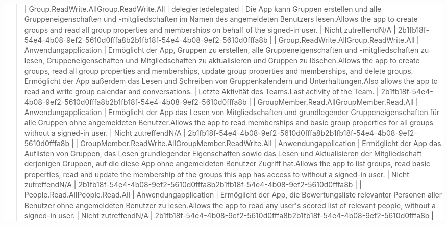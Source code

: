 >| <span data-ttu-id="a7f49-189">Group.ReadWrite.All</span><span class="sxs-lookup"><span data-stu-id="a7f49-189">Group.ReadWrite.All</span></span> | <span data-ttu-id="a7f49-190">delegierte</span><span class="sxs-lookup"><span data-stu-id="a7f49-190">delegated</span></span> | <span data-ttu-id="a7f49-191">Die App kann Gruppen erstellen und alle Gruppeneigenschaften und -mitgliedschaften im Namen des angemeldeten Benutzers lesen.</span><span class="sxs-lookup"><span data-stu-id="a7f49-191">Allows the app to create groups and read all group properties and memberships on behalf of the signed-in user.</span></span>  | <span data-ttu-id="a7f49-192">Nicht zutreffend</span><span class="sxs-lookup"><span data-stu-id="a7f49-192">N/A</span></span> | <span data-ttu-id="a7f49-193">2b1fb18f-54e4-4b08-9ef2-5610d0fffa8b</span><span class="sxs-lookup"><span data-stu-id="a7f49-193">2b1fb18f-54e4-4b08-9ef2-5610d0fffa8b</span></span> |
>| <span data-ttu-id="a7f49-194">Group.ReadWrite.All</span><span class="sxs-lookup"><span data-stu-id="a7f49-194">Group.ReadWrite.All</span></span> | <span data-ttu-id="a7f49-195">Anwendung</span><span class="sxs-lookup"><span data-stu-id="a7f49-195">application</span></span> | <span data-ttu-id="a7f49-196">Ermöglicht der App, Gruppen zu erstellen, alle Gruppeneigenschaften und -mitgliedschaften zu lesen, Gruppeneigenschaften und Mitgliedschaften zu aktualisieren und Gruppen zu löschen.</span><span class="sxs-lookup"><span data-stu-id="a7f49-196">Allows the app to create groups, read all group properties and memberships, update group properties and memberships, and delete groups.</span></span> <span data-ttu-id="a7f49-197">Ermöglicht der App außerdem das Lesen und Schreiben von Gruppenkalendern und Unterhaltungen.</span><span class="sxs-lookup"><span data-stu-id="a7f49-197">Also allows the app to read and write group calendar and conversations.</span></span>  | <span data-ttu-id="a7f49-198">Letzte Aktivität des Teams.</span><span class="sxs-lookup"><span data-stu-id="a7f49-198">Last activity of the Team.</span></span> | <span data-ttu-id="a7f49-199">2b1fb18f-54e4-4b08-9ef2-5610d0fffa8b</span><span class="sxs-lookup"><span data-stu-id="a7f49-199">2b1fb18f-54e4-4b08-9ef2-5610d0fffa8b</span></span> |
>| <span data-ttu-id="a7f49-200">GroupMember.Read.All</span><span class="sxs-lookup"><span data-stu-id="a7f49-200">GroupMember.Read.All</span></span> | <span data-ttu-id="a7f49-201">Anwendung</span><span class="sxs-lookup"><span data-stu-id="a7f49-201">application</span></span> | <span data-ttu-id="a7f49-202">Ermöglicht der App das Lesen von Mitgliedschaften und grundlegender Gruppeneigenschaften für alle Gruppen ohne angemeldeten Benutzer.</span><span class="sxs-lookup"><span data-stu-id="a7f49-202">Allows the app to read memberships and basic group properties for all groups without a signed-in user.</span></span> | <span data-ttu-id="a7f49-203">Nicht zutreffend</span><span class="sxs-lookup"><span data-stu-id="a7f49-203">N/A</span></span> | <span data-ttu-id="a7f49-204">2b1fb18f-54e4-4b08-9ef2-5610d0fffa8b</span><span class="sxs-lookup"><span data-stu-id="a7f49-204">2b1fb18f-54e4-4b08-9ef2-5610d0fffa8b</span></span> |
>| <span data-ttu-id="a7f49-205">GroupMember.ReadWrite.All</span><span class="sxs-lookup"><span data-stu-id="a7f49-205">GroupMember.ReadWrite.All</span></span> | <span data-ttu-id="a7f49-206">Anwendung</span><span class="sxs-lookup"><span data-stu-id="a7f49-206">application</span></span> | <span data-ttu-id="a7f49-207">Ermöglicht der App das Auflisten von Gruppen, das Lesen grundlegender Eigenschaften sowie das Lesen und Aktualisieren der Mitgliedschaft derjenigen Gruppen, auf die diese App ohne angemeldeten Benutzer Zugriff hat.</span><span class="sxs-lookup"><span data-stu-id="a7f49-207">Allows the app to list groups, read basic properties, read and update the membership of the groups this app has access to without a signed-in user.</span></span> | <span data-ttu-id="a7f49-208">Nicht zutreffend</span><span class="sxs-lookup"><span data-stu-id="a7f49-208">N/A</span></span> | <span data-ttu-id="a7f49-209">2b1fb18f-54e4-4b08-9ef2-5610d0fffa8b</span><span class="sxs-lookup"><span data-stu-id="a7f49-209">2b1fb18f-54e4-4b08-9ef2-5610d0fffa8b</span></span> |
>| <span data-ttu-id="a7f49-210">People.Read.All</span><span class="sxs-lookup"><span data-stu-id="a7f49-210">People.Read.All</span></span> | <span data-ttu-id="a7f49-211">Anwendung</span><span class="sxs-lookup"><span data-stu-id="a7f49-211">application</span></span> | <span data-ttu-id="a7f49-212">Ermöglicht der App, die Bewertungsliste relevanter Personen aller Benutzer ohne angemeldeten Benutzer zu lesen.</span><span class="sxs-lookup"><span data-stu-id="a7f49-212">Allows the app to read any user's scored list of relevant people, without a signed-in user.</span></span> | <span data-ttu-id="a7f49-213">Nicht zutreffend</span><span class="sxs-lookup"><span data-stu-id="a7f49-213">N/A</span></span> | <span data-ttu-id="a7f49-214">2b1fb18f-54e4-4b08-9ef2-5610d0fffa8b</span><span class="sxs-lookup"><span data-stu-id="a7f49-214">2b1fb18f-54e4-4b08-9ef2-5610d0fffa8b</span></span> |
